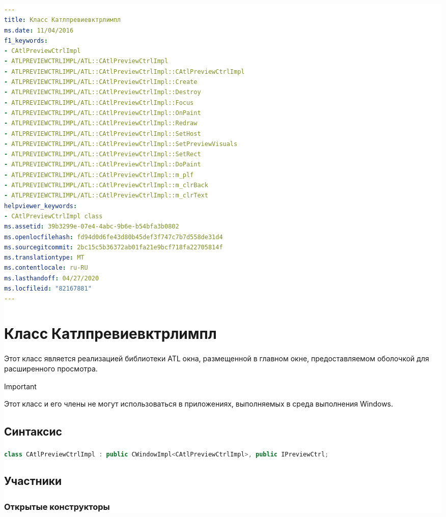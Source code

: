 ```yaml
---
title: Класс Катлпревиевктрлимпл
ms.date: 11/04/2016
f1_keywords:
- CAtlPreviewCtrlImpl
- ATLPREVIEWCTRLIMPL/ATL::CAtlPreviewCtrlImpl
- ATLPREVIEWCTRLIMPL/ATL::CAtlPreviewCtrlImpl::CAtlPreviewCtrlImpl
- ATLPREVIEWCTRLIMPL/ATL::CAtlPreviewCtrlImpl::Create
- ATLPREVIEWCTRLIMPL/ATL::CAtlPreviewCtrlImpl::Destroy
- ATLPREVIEWCTRLIMPL/ATL::CAtlPreviewCtrlImpl::Focus
- ATLPREVIEWCTRLIMPL/ATL::CAtlPreviewCtrlImpl::OnPaint
- ATLPREVIEWCTRLIMPL/ATL::CAtlPreviewCtrlImpl::Redraw
- ATLPREVIEWCTRLIMPL/ATL::CAtlPreviewCtrlImpl::SetHost
- ATLPREVIEWCTRLIMPL/ATL::CAtlPreviewCtrlImpl::SetPreviewVisuals
- ATLPREVIEWCTRLIMPL/ATL::CAtlPreviewCtrlImpl::SetRect
- ATLPREVIEWCTRLIMPL/ATL::CAtlPreviewCtrlImpl::DoPaint
- ATLPREVIEWCTRLIMPL/ATL::CAtlPreviewCtrlImpl::m_plf
- ATLPREVIEWCTRLIMPL/ATL::CAtlPreviewCtrlImpl::m_clrBack
- ATLPREVIEWCTRLIMPL/ATL::CAtlPreviewCtrlImpl::m_clrText
helpviewer_keywords:
- CAtlPreviewCtrlImpl class
ms.assetid: 39b3299e-07e4-4abc-9b6e-b54bfa3b0802
ms.openlocfilehash: fd94d0d6fe43d80b45def3f747c7b7d558de31d4
ms.sourcegitcommit: 2bc15c5b36372ab01fa21e9bcf718fa22705814f
ms.translationtype: MT
ms.contentlocale: ru-RU
ms.lasthandoff: 04/27/2020
ms.locfileid: "82167881"
---
```

# <a name="catlpreviewctrlimpl-class"></a>Класс Катлпревиевктрлимпл

Этот класс является реализацией библиотеки ATL окна, размещенной в главном окне, предоставляемом оболочкой для расширенного просмотра.

> [!IMPORTANT]
> Этот класс и его члены не могут использоваться в приложениях, выполняемых в среда выполнения Windows.

## <a name="syntax"></a>Синтаксис

```cpp
class CAtlPreviewCtrlImpl : public CWindowImpl<CAtlPreviewCtrlImpl>, public IPreviewCtrl;
```

## <a name="members"></a>Участники

### <a name="public-constructors"></a>Открытые конструкторы
